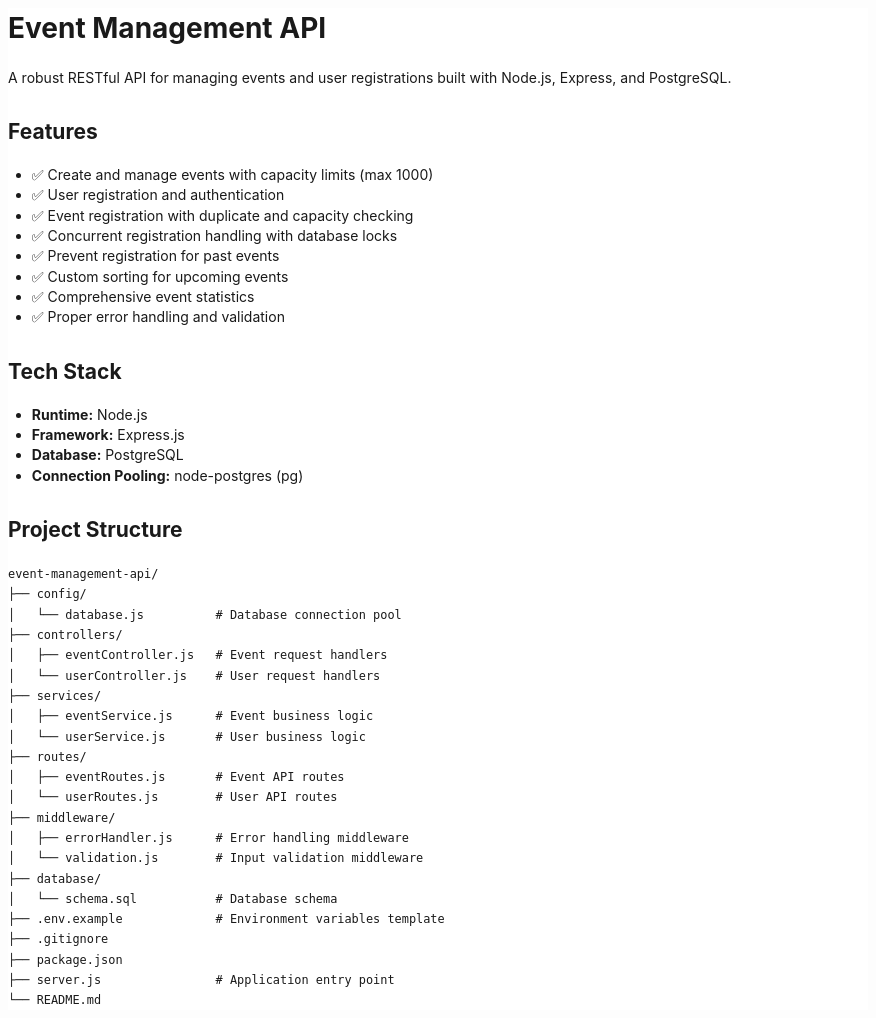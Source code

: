 # Event Management API

A robust RESTful API for managing events and user registrations built with Node.js, Express, and PostgreSQL.

## Features

- ✅ Create and manage events with capacity limits (max 1000)
- ✅ User registration and authentication
- ✅ Event registration with duplicate and capacity checking
- ✅ Concurrent registration handling with database locks
- ✅ Prevent registration for past events
- ✅ Custom sorting for upcoming events
- ✅ Comprehensive event statistics
- ✅ Proper error handling and validation

## Tech Stack

- **Runtime:** Node.js
- **Framework:** Express.js
- **Database:** PostgreSQL
- **Connection Pooling:** node-postgres (pg)

## Project Structure

```
event-management-api/
├── config/
│   └── database.js          # Database connection pool
├── controllers/
│   ├── eventController.js   # Event request handlers
│   └── userController.js    # User request handlers
├── services/
│   ├── eventService.js      # Event business logic
│   └── userService.js       # User business logic
├── routes/
│   ├── eventRoutes.js       # Event API routes
│   └── userRoutes.js        # User API routes
├── middleware/
│   ├── errorHandler.js      # Error handling middleware
│   └── validation.js        # Input validation middleware
├── database/
│   └── schema.sql           # Database schema
├── .env.example             # Environment variables template
├── .gitignore
├── package.json
├── server.js                # Application entry point
└── README.md
```
